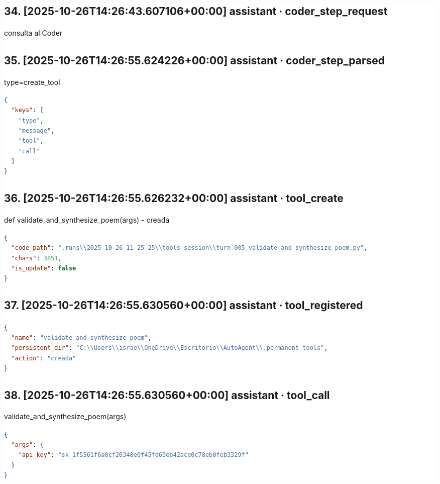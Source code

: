 ## 34. [2025-10-26T14:26:43.607106+00:00] assistant · coder_step_request

consulta al Coder

## 35. [2025-10-26T14:26:55.624226+00:00] assistant · coder_step_parsed

type=create_tool

```json
{
  "keys": [
    "type",
    "message",
    "tool",
    "call"
  ]
}
```

## 36. [2025-10-26T14:26:55.626232+00:00] assistant · tool_create

def validate_and_synthesize_poem(args) - creada

```json
{
  "code_path": ".runs\\2025-10-26_11-25-25\\tools_session\\turn_005_validate_and_synthesize_poem.py",
  "chars": 3851,
  "is_update": false
}
```

## 37. [2025-10-26T14:26:55.630560+00:00] assistant · tool_registered

```json
{
  "name": "validate_and_synthesize_poem",
  "persistent_dir": "C:\\Users\\israe\\OneDrive\\Escritorio\\AutoAgent\\.permanent_tools",
  "action": "creada"
}
```

## 38. [2025-10-26T14:26:55.630560+00:00] assistant · tool_call

validate_and_synthesize_poem(args)

```json
{
  "args": {
    "api_key": "sk_1f5561f6a0cf20348e0f45fd63eb42ace0c78eb0feb3329f"
  }
}
```
